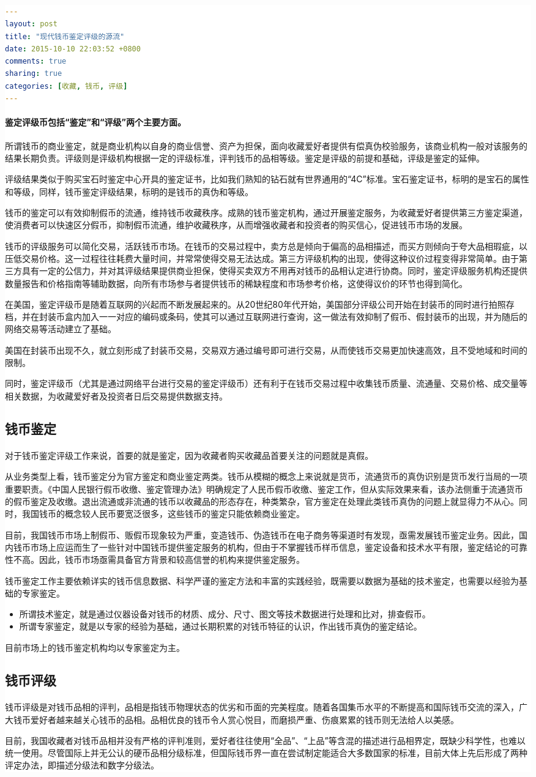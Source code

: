 ```yaml
---
layout: post
title: "现代钱币鉴定评级的源流"
date: 2015-10-10 22:03:52 +0800
comments: true
sharing: true
categories: [收藏, 钱币, 评级]
---
```


#### 鉴定评级币包括“鉴定”和“评级”两个主要方面。

所谓钱币的商业鉴定，就是商业机构以自身的商业信誉、资产为担保，面向收藏爱好者提供有偿真伪校验服务，该商业机构一般对该服务的结果长期负责。评级则是评级机构根据一定的评级标准，评判钱币的品相等级。鉴定是评级的前提和基础，评级是鉴定的延伸。

评级结果类似于购买宝石时鉴定中心开具的鉴定证书，比如我们熟知的钻石就有世界通用的“4C”标准。宝石鉴定证书，标明的是宝石的属性和等级，同样，钱币鉴定评级结果，标明的是钱币的真伪和等级。

钱币的鉴定可以有效抑制假币的流通，维持钱币收藏秩序。成熟的钱币鉴定机构，通过开展鉴定服务，为收藏爱好者提供第三方鉴定渠道，使消费者可以快速区分假币，抑制假币流通，维护收藏秩序，从而增强收藏者和投资者的购买信心，促进钱币市场的发展。

钱币的评级服务可以简化交易，活跃钱币市场。在钱币的交易过程中，卖方总是倾向于偏高的品相描述，而买方则倾向于夸大品相瑕疵，以压低交易价格。这一过程往往耗费大量时间，并常常使得交易无法达成。第三方评级机构的出现，使得这种议价过程变得非常简单。由于第三方具有一定的公信力，并对其评级结果提供商业担保，使得买卖双方不用再对钱币的品相认定进行协商。同时，鉴定评级服务机构还提供数量报告和价格指南等辅助数据，向所有市场参与者提供钱币的稀缺程度和市场参考价格，这使得议价的环节也得到简化。

在美国，鉴定评级币是随着互联网的兴起而不断发展起来的。从20世纪80年代开始，美国部分评级公司开始在封装币的同时进行拍照存档，并在封装币盒内加入一一对应的编码或条码，使其可以通过互联网进行查询，这一做法有效抑制了假币、假封装币的出现，并为随后的网络交易等活动建立了基础。

美国在封装币出现不久，就立刻形成了封装币交易，交易双方通过编号即可进行交易，从而使钱币交易更加快速高效，且不受地域和时间的限制。

同时，鉴定评级币（尤其是通过网络平台进行交易的鉴定评级币）还有利于在钱币交易过程中收集钱币质量、流通量、交易价格、成交量等相关数据，为收藏爱好者及投资者日后交易提供数据支持。

## 钱币鉴定

对于钱币鉴定评级工作来说，首要的就是鉴定，因为收藏者购买收藏品首要关注的问题就是真假。

从业务类型上看，钱币鉴定分为官方鉴定和商业鉴定两类。钱币从模糊的概念上来说就是货币，流通货币的真伪识别是货币发行当局的一项重要职责。《中国人民银行假币收缴、鉴定管理办法》明确规定了人民币假币收缴、鉴定工作，但从实际效果来看，该办法侧重于流通货币的假币鉴定及收缴。退出流通或非流通的钱币以收藏品的形态存在，种类繁杂，官方鉴定在处理此类钱币真伪的问题上就显得力不从心。同时，我国钱币的概念较人民币要宽泛很多，这些钱币的鉴定只能依赖商业鉴定。

目前，我国钱币市场上制假币、贩假币现象较为严重，变造钱币、伪造钱币在电子商务等渠道时有发现，亟需发展钱币鉴定业务。因此，国内钱币市场上应运而生了一些针对中国钱币提供鉴定服务的机构，但由于不掌握钱币样币信息，鉴定设备和技术水平有限，鉴定结论的可靠性不高。因此，钱币市场亟需具备官方背景和较高信誉的机构来提供鉴定服务。

钱币鉴定工作主要依赖详实的钱币信息数据、科学严谨的鉴定方法和丰富的实践经验，既需要以数据为基础的技术鉴定，也需要以经验为基础的专家鉴定。
    
* 所谓技术鉴定，就是通过仪器设备对钱币的材质、成分、尺寸、图文等技术数据进行处理和比对，排查假币。
* 所谓专家鉴定，就是以专家的经验为基础，通过长期积累的对钱币特征的认识，作出钱币真伪的鉴定结论。

目前市场上的钱币鉴定机构均以专家鉴定为主。

## 钱币评级

钱币评级是对钱币品相的评判，品相是指钱币物理状态的优劣和币面的完美程度。随着各国集币水平的不断提高和国际钱币交流的深入，广大钱币爱好者越来越关心钱币的品相。品相优良的钱币令人赏心悦目，而磨损严重、伤痕累累的钱币则无法给人以美感。

目前，我国收藏者对钱币品相并没有严格的评判准则，爱好者往往使用“全品”、“上品”等含混的描述进行品相界定，既缺少科学性，也难以统一使用。尽管国际上并无公认的硬币品相分级标准，但国际钱币界一直在尝试制定能适合大多数国家的标准，目前大体上先后形成了两种评定办法，即描述分级法和数字分级法。
